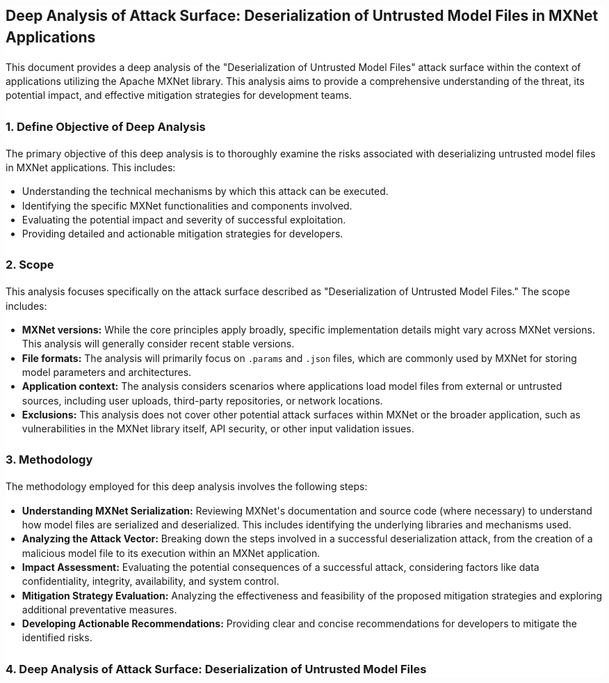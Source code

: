 ## Deep Analysis of Attack Surface: Deserialization of Untrusted Model Files in MXNet Applications

This document provides a deep analysis of the "Deserialization of Untrusted Model Files" attack surface within the context of applications utilizing the Apache MXNet library. This analysis aims to provide a comprehensive understanding of the threat, its potential impact, and effective mitigation strategies for development teams.

### 1. Define Objective of Deep Analysis

The primary objective of this deep analysis is to thoroughly examine the risks associated with deserializing untrusted model files in MXNet applications. This includes:

*   Understanding the technical mechanisms by which this attack can be executed.
*   Identifying the specific MXNet functionalities and components involved.
*   Evaluating the potential impact and severity of successful exploitation.
*   Providing detailed and actionable mitigation strategies for developers.

### 2. Scope

This analysis focuses specifically on the attack surface described as "Deserialization of Untrusted Model Files."  The scope includes:

*   **MXNet versions:**  While the core principles apply broadly, specific implementation details might vary across MXNet versions. This analysis will generally consider recent stable versions.
*   **File formats:**  The analysis will primarily focus on `.params` and `.json` files, which are commonly used by MXNet for storing model parameters and architectures.
*   **Application context:** The analysis considers scenarios where applications load model files from external or untrusted sources, including user uploads, third-party repositories, or network locations.
*   **Exclusions:** This analysis does not cover other potential attack surfaces within MXNet or the broader application, such as vulnerabilities in the MXNet library itself, API security, or other input validation issues.

### 3. Methodology

The methodology employed for this deep analysis involves the following steps:

*   **Understanding MXNet Serialization:**  Reviewing MXNet's documentation and source code (where necessary) to understand how model files are serialized and deserialized. This includes identifying the underlying libraries and mechanisms used.
*   **Analyzing the Attack Vector:**  Breaking down the steps involved in a successful deserialization attack, from the creation of a malicious model file to its execution within an MXNet application.
*   **Impact Assessment:**  Evaluating the potential consequences of a successful attack, considering factors like data confidentiality, integrity, availability, and system control.
*   **Mitigation Strategy Evaluation:**  Analyzing the effectiveness and feasibility of the proposed mitigation strategies and exploring additional preventative measures.
*   **Developing Actionable Recommendations:**  Providing clear and concise recommendations for developers to mitigate the identified risks.

### 4. Deep Analysis of Attack Surface: Deserialization of Untrusted Model Files
